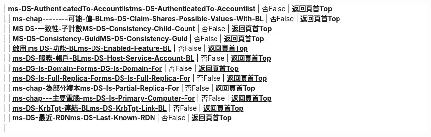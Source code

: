 | [<span data-ttu-id="ff42a-258">**ms-DS-AuthenticatedTo-Accountlist**</span><span class="sxs-lookup"><span data-stu-id="ff42a-258">**ms-DS-AuthenticatedTo-Accountlist**</span></span>](a-msds-authenticatedtoaccountlist.md)               | <span data-ttu-id="ff42a-259">否</span><span class="sxs-lookup"><span data-stu-id="ff42a-259">False</span></span>     | [<span data-ttu-id="ff42a-260">**返回頁首**</span><span class="sxs-lookup"><span data-stu-id="ff42a-260">**Top**</span></span>](c-top.md)<br/> |
| [<span data-ttu-id="ff42a-261">**ms-chap--------可能-值-BL**</span><span class="sxs-lookup"><span data-stu-id="ff42a-261">**ms-DS-Claim-Shares-Possible-Values-With-BL**</span></span>](a-msds-claimsharespossiblevalueswithbl.md) | <span data-ttu-id="ff42a-262">否</span><span class="sxs-lookup"><span data-stu-id="ff42a-262">False</span></span>     | [<span data-ttu-id="ff42a-263">**返回頁首**</span><span class="sxs-lookup"><span data-stu-id="ff42a-263">**Top**</span></span>](c-top.md)<br/> |
| [<span data-ttu-id="ff42a-264">**MS DS-一致性-子計數**</span><span class="sxs-lookup"><span data-stu-id="ff42a-264">**MS-DS-Consistency-Child-Count**</span></span>](a-ms-ds-consistencychildcount.md)                       | <span data-ttu-id="ff42a-265">否</span><span class="sxs-lookup"><span data-stu-id="ff42a-265">False</span></span>     | [<span data-ttu-id="ff42a-266">**返回頁首**</span><span class="sxs-lookup"><span data-stu-id="ff42a-266">**Top**</span></span>](c-top.md)<br/> |
| [<span data-ttu-id="ff42a-267">**MS-DS-Consistency-Guid**</span><span class="sxs-lookup"><span data-stu-id="ff42a-267">**MS-DS-Consistency-Guid**</span></span>](a-ms-ds-consistencyguid.md)                                    | <span data-ttu-id="ff42a-268">否</span><span class="sxs-lookup"><span data-stu-id="ff42a-268">False</span></span>     | [<span data-ttu-id="ff42a-269">**返回頁首**</span><span class="sxs-lookup"><span data-stu-id="ff42a-269">**Top**</span></span>](c-top.md)<br/> |
| [<span data-ttu-id="ff42a-270">**啟用 ms DS-功能-BL**</span><span class="sxs-lookup"><span data-stu-id="ff42a-270">**ms-DS-Enabled-Feature-BL**</span></span>](a-msds-enabledfeaturebl.md)                                  | <span data-ttu-id="ff42a-271">否</span><span class="sxs-lookup"><span data-stu-id="ff42a-271">False</span></span>     | [<span data-ttu-id="ff42a-272">**返回頁首**</span><span class="sxs-lookup"><span data-stu-id="ff42a-272">**Top**</span></span>](c-top.md)<br/> |
| [<span data-ttu-id="ff42a-273">**ms-DS-服務-帳戶-BL**</span><span class="sxs-lookup"><span data-stu-id="ff42a-273">**ms-DS-Host-Service-Account-BL**</span></span>](a-msds-hostserviceaccountbl.md)                         | <span data-ttu-id="ff42a-274">否</span><span class="sxs-lookup"><span data-stu-id="ff42a-274">False</span></span>     | [<span data-ttu-id="ff42a-275">**返回頁首**</span><span class="sxs-lookup"><span data-stu-id="ff42a-275">**Top**</span></span>](c-top.md)<br/> |
| [<span data-ttu-id="ff42a-276">**ms-DS-Is-Domain-For**</span><span class="sxs-lookup"><span data-stu-id="ff42a-276">**ms-DS-Is-Domain-For**</span></span>](a-msds-isdomainfor.md)                                            | <span data-ttu-id="ff42a-277">否</span><span class="sxs-lookup"><span data-stu-id="ff42a-277">False</span></span>     | [<span data-ttu-id="ff42a-278">**返回頁首**</span><span class="sxs-lookup"><span data-stu-id="ff42a-278">**Top**</span></span>](c-top.md)<br/> |
| [<span data-ttu-id="ff42a-279">**ms-DS-Is-Full-Replica-For**</span><span class="sxs-lookup"><span data-stu-id="ff42a-279">**ms-DS-Is-Full-Replica-For**</span></span>](a-msds-isfullreplicafor.md)                                 | <span data-ttu-id="ff42a-280">否</span><span class="sxs-lookup"><span data-stu-id="ff42a-280">False</span></span>     | [<span data-ttu-id="ff42a-281">**返回頁首**</span><span class="sxs-lookup"><span data-stu-id="ff42a-281">**Top**</span></span>](c-top.md)<br/> |
| [<span data-ttu-id="ff42a-282">**ms-chap-為部分複本**</span><span class="sxs-lookup"><span data-stu-id="ff42a-282">**ms-DS-Is-Partial-Replica-For**</span></span>](a-msds-ispartialreplicafor.md)                           | <span data-ttu-id="ff42a-283">否</span><span class="sxs-lookup"><span data-stu-id="ff42a-283">False</span></span>     | [<span data-ttu-id="ff42a-284">**返回頁首**</span><span class="sxs-lookup"><span data-stu-id="ff42a-284">**Top**</span></span>](c-top.md)<br/> |
| [<span data-ttu-id="ff42a-285">**ms-chap---主要電腦-**</span><span class="sxs-lookup"><span data-stu-id="ff42a-285">**ms-DS-Is-Primary-Computer-For**</span></span>](a-msds-isprimarycomputerfor.md)                         | <span data-ttu-id="ff42a-286">否</span><span class="sxs-lookup"><span data-stu-id="ff42a-286">False</span></span>     | [<span data-ttu-id="ff42a-287">**返回頁首**</span><span class="sxs-lookup"><span data-stu-id="ff42a-287">**Top**</span></span>](c-top.md)<br/> |
| [<span data-ttu-id="ff42a-288">**ms-DS-KrbTgt-連結-BL**</span><span class="sxs-lookup"><span data-stu-id="ff42a-288">**ms-DS-KrbTgt-Link-BL**</span></span>](a-msds-krbtgtlinkbl.md)                                          | <span data-ttu-id="ff42a-289">否</span><span class="sxs-lookup"><span data-stu-id="ff42a-289">False</span></span>     | [<span data-ttu-id="ff42a-290">**返回頁首**</span><span class="sxs-lookup"><span data-stu-id="ff42a-290">**Top**</span></span>](c-top.md)<br/> |
| [<span data-ttu-id="ff42a-291">**ms-DS-最近-RDN**</span><span class="sxs-lookup"><span data-stu-id="ff42a-291">**ms-DS-Last-Known-RDN**</span></span>](a-msds-lastknownrdn.md)                                          | <span data-ttu-id="ff42a-292">否</span><span class="sxs-lookup"><span data-stu-id="ff42a-292">False</span></span>     | [<span data-ttu-id="ff42a-293">**返回頁首**</span><span class="sxs-lookup"><span data-stu-id="ff42a-293">**Top**</span></span>](c-top.md)<br/> |